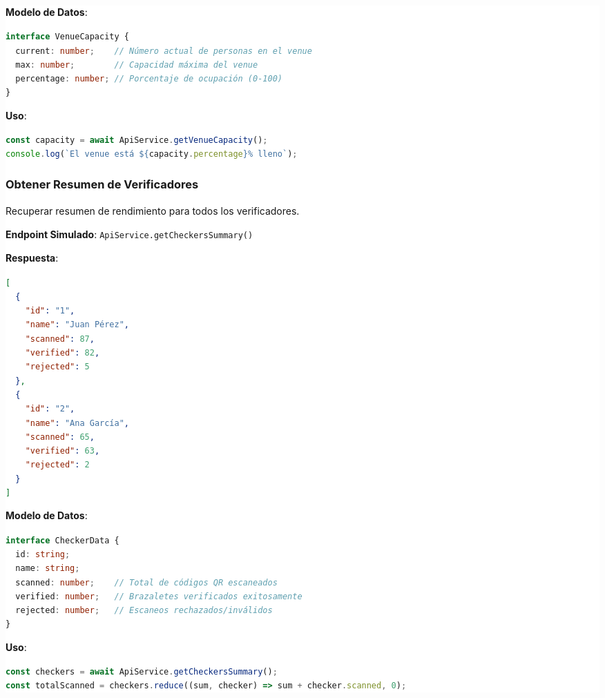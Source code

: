 **Modelo de Datos**:
```typescript
interface VenueCapacity {
  current: number;    // Número actual de personas en el venue
  max: number;        // Capacidad máxima del venue
  percentage: number; // Porcentaje de ocupación (0-100)
}
```

**Uso**:
```typescript
const capacity = await ApiService.getVenueCapacity();
console.log(`El venue está ${capacity.percentage}% lleno`);
```

### Obtener Resumen de Verificadores
Recuperar resumen de rendimiento para todos los verificadores.

**Endpoint Simulado**: `ApiService.getCheckersSummary()`

**Respuesta**:
```json
[
  {
    "id": "1",
    "name": "Juan Pérez",
    "scanned": 87,
    "verified": 82,
    "rejected": 5
  },
  {
    "id": "2",
    "name": "Ana García",
    "scanned": 65,
    "verified": 63,
    "rejected": 2
  }
]
```

**Modelo de Datos**:
```typescript
interface CheckerData {
  id: string;
  name: string;
  scanned: number;    // Total de códigos QR escaneados
  verified: number;   // Brazaletes verificados exitosamente
  rejected: number;   // Escaneos rechazados/inválidos
}
```

**Uso**:
```typescript
const checkers = await ApiService.getCheckersSummary();
const totalScanned = checkers.reduce((sum, checker) => sum + checker.scanned, 0);
```
